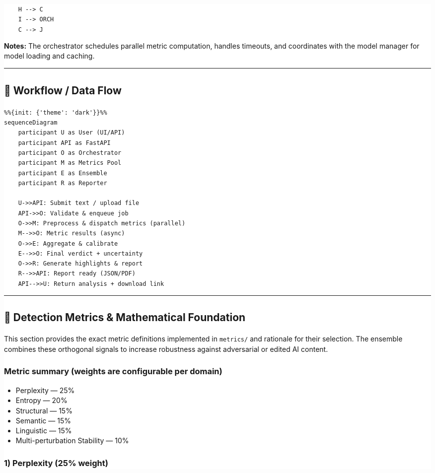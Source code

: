 ```mermaid
    H --> C
    I --> ORCH
    C --> J
```

**Notes:** The orchestrator schedules parallel metric computation, handles timeouts, and coordinates with the model manager for model loading and caching.

---

## 🔁 Workflow / Data Flow

```mermaid
%%{init: {'theme': 'dark'}}%%
sequenceDiagram
    participant U as User (UI/API)
    participant API as FastAPI
    participant O as Orchestrator
    participant M as Metrics Pool
    participant E as Ensemble
    participant R as Reporter

    U->>API: Submit text / upload file
    API->>O: Validate & enqueue job
    O->>M: Preprocess & dispatch metrics (parallel)
    M-->>O: Metric results (async)
    O->>E: Aggregate & calibrate
    E-->>O: Final verdict + uncertainty
    O->>R: Generate highlights & report
    R-->>API: Report ready (JSON/PDF)
    API-->>U: Return analysis + download link
```

---

## 🧮 Detection Metrics & Mathematical Foundation

This section provides the exact metric definitions implemented in `metrics/` and rationale for their selection. The ensemble combines these orthogonal signals to increase robustness against adversarial or edited AI content.

### Metric summary (weights are configurable per domain)
- Perplexity — 25%
- Entropy — 20%
- Structural — 15%
- Semantic — 15%
- Linguistic — 15%
- Multi-perturbation Stability — 10%

### 1) Perplexity (25% weight)
